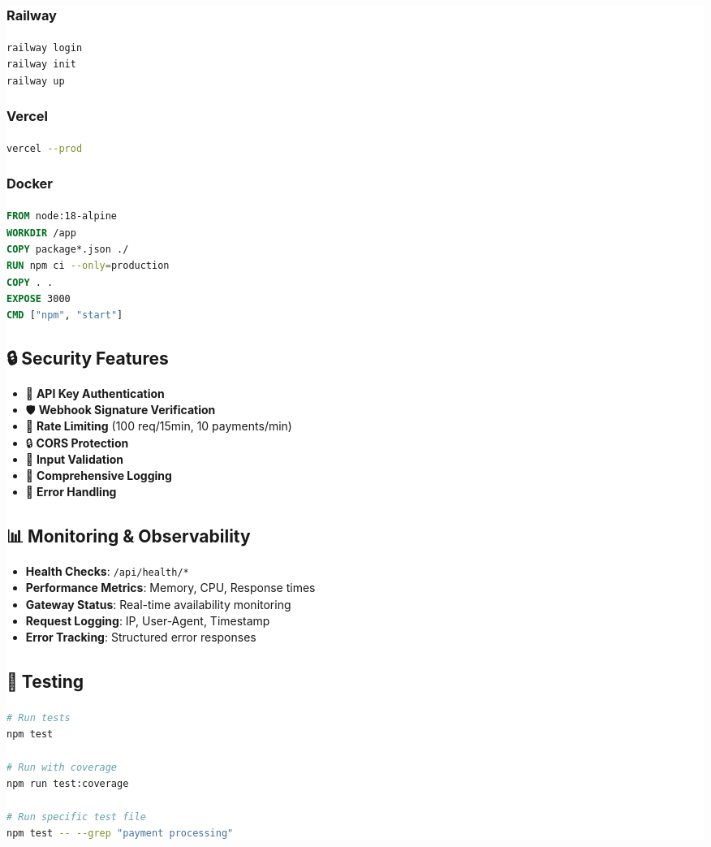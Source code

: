 
### **Railway**
```bash
railway login
railway init
railway up
```

### **Vercel**
```bash
vercel --prod
```

### **Docker**
```dockerfile
FROM node:18-alpine
WORKDIR /app
COPY package*.json ./
RUN npm ci --only=production
COPY . .
EXPOSE 3000
CMD ["npm", "start"]
```

## 🔒 **Security Features**

- 🔐 **API Key Authentication**
- 🛡️ **Webhook Signature Verification**
- 🚫 **Rate Limiting** (100 req/15min, 10 payments/min)
- 🔒 **CORS Protection**
- 🧪 **Input Validation**
- 📝 **Comprehensive Logging**
- 🚨 **Error Handling**

## 📊 **Monitoring & Observability**

- **Health Checks**: `/api/health/*`
- **Performance Metrics**: Memory, CPU, Response times
- **Gateway Status**: Real-time availability monitoring
- **Request Logging**: IP, User-Agent, Timestamp
- **Error Tracking**: Structured error responses

## 🧪 **Testing**

```bash
# Run tests
npm test

# Run with coverage
npm run test:coverage

# Run specific test file
npm test -- --grep "payment processing"
```
